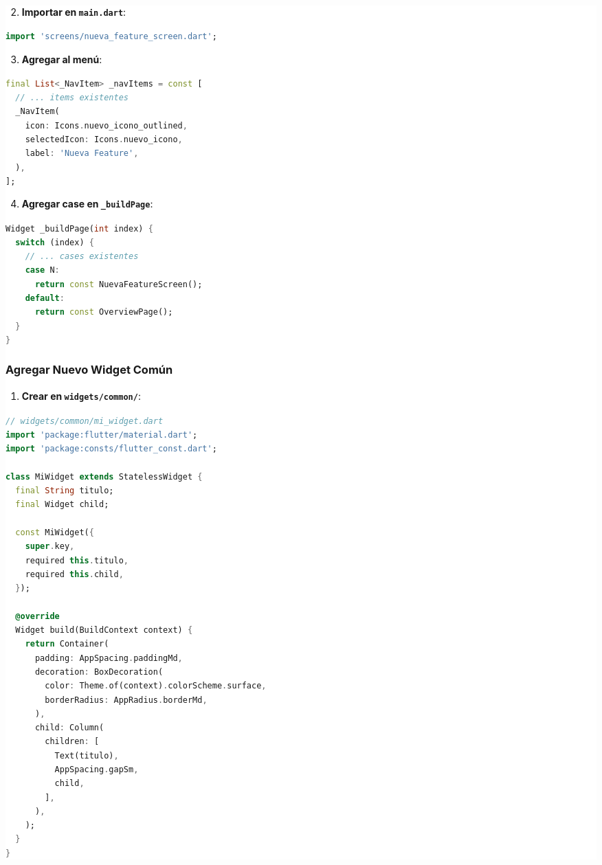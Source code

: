 2. **Importar en `main.dart`**:
```dart
import 'screens/nueva_feature_screen.dart';
```

3. **Agregar al menú**:
```dart
final List<_NavItem> _navItems = const [
  // ... items existentes
  _NavItem(
    icon: Icons.nuevo_icono_outlined,
    selectedIcon: Icons.nuevo_icono,
    label: 'Nueva Feature',
  ),
];
```

4. **Agregar case en `_buildPage`**:
```dart
Widget _buildPage(int index) {
  switch (index) {
    // ... cases existentes
    case N:
      return const NuevaFeatureScreen();
    default:
      return const OverviewPage();
  }
}
```

### Agregar Nuevo Widget Común

1. **Crear en `widgets/common/`**:
```dart
// widgets/common/mi_widget.dart
import 'package:flutter/material.dart';
import 'package:consts/flutter_const.dart';

class MiWidget extends StatelessWidget {
  final String titulo;
  final Widget child;
  
  const MiWidget({
    super.key,
    required this.titulo,
    required this.child,
  });

  @override
  Widget build(BuildContext context) {
    return Container(
      padding: AppSpacing.paddingMd,
      decoration: BoxDecoration(
        color: Theme.of(context).colorScheme.surface,
        borderRadius: AppRadius.borderMd,
      ),
      child: Column(
        children: [
          Text(titulo),
          AppSpacing.gapSm,
          child,
        ],
      ),
    );
  }
}
```